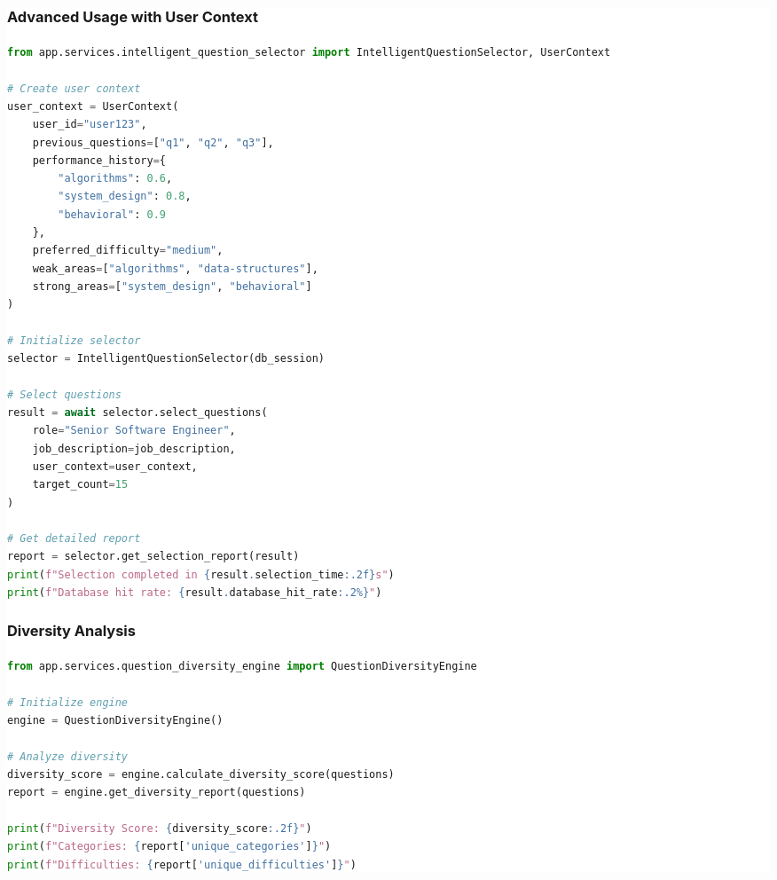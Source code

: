 ### Advanced Usage with User Context

```python
from app.services.intelligent_question_selector import IntelligentQuestionSelector, UserContext

# Create user context
user_context = UserContext(
    user_id="user123",
    previous_questions=["q1", "q2", "q3"],
    performance_history={
        "algorithms": 0.6,
        "system_design": 0.8,
        "behavioral": 0.9
    },
    preferred_difficulty="medium",
    weak_areas=["algorithms", "data-structures"],
    strong_areas=["system_design", "behavioral"]
)

# Initialize selector
selector = IntelligentQuestionSelector(db_session)

# Select questions
result = await selector.select_questions(
    role="Senior Software Engineer",
    job_description=job_description,
    user_context=user_context,
    target_count=15
)

# Get detailed report
report = selector.get_selection_report(result)
print(f"Selection completed in {result.selection_time:.2f}s")
print(f"Database hit rate: {result.database_hit_rate:.2%}")
```

### Diversity Analysis

```python
from app.services.question_diversity_engine import QuestionDiversityEngine

# Initialize engine
engine = QuestionDiversityEngine()

# Analyze diversity
diversity_score = engine.calculate_diversity_score(questions)
report = engine.get_diversity_report(questions)

print(f"Diversity Score: {diversity_score:.2f}")
print(f"Categories: {report['unique_categories']}")
print(f"Difficulties: {report['unique_difficulties']}")
```
